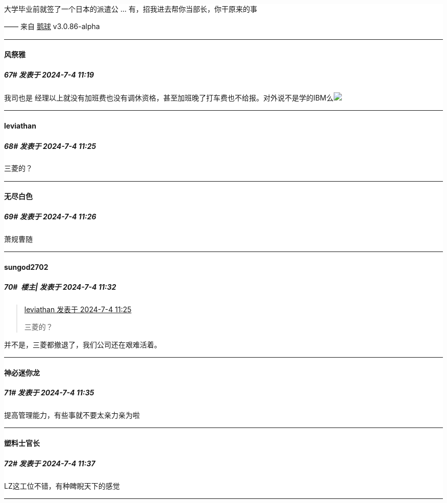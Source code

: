 大学毕业前就签了一个日本的派遣公 ...</blockquote>
有，招我进去帮你当部长，你干原来的事

—— 来自 [鹅球](https://www.pgyer.com/xfPejhuq) v3.0.86-alpha


*****

####  风祭雅  
##### 67#       发表于 2024-7-4 11:19

我司也是 经理以上就没有加班费也没有调休资格，甚至加班晚了打车费也不给报。对外说不是学的IBM么<img src="https://static.saraba1st.com/image/smiley/face2017/166.png" referrerpolicy="no-referrer">


*****

####  leviathan  
##### 68#       发表于 2024-7-4 11:25

三菱的？

*****

####  无尽白色  
##### 69#       发表于 2024-7-4 11:26

萧规曹随


*****

####  sungod2702  
##### 70#         楼主| 发表于 2024-7-4 11:32

<blockquote><a href="httphttps://bbs.saraba1st.com/2b/forum.php?mod=redirect&amp;goto=findpost&amp;pid=65476153&amp;ptid=2190084" target="_blank">leviathan 发表于 2024-7-4 11:25</a>

三菱的？</blockquote>
并不是，三菱都撤退了，我们公司还在艰难活着。

*****

####  神必迷你龙  
##### 71#       发表于 2024-7-4 11:35

提高管理能力，有些事就不要太亲力亲为啦


*****

####  塑料士官长  
##### 72#       发表于 2024-7-4 11:37

LZ这工位不错，有种睥睨天下的感觉

*****
